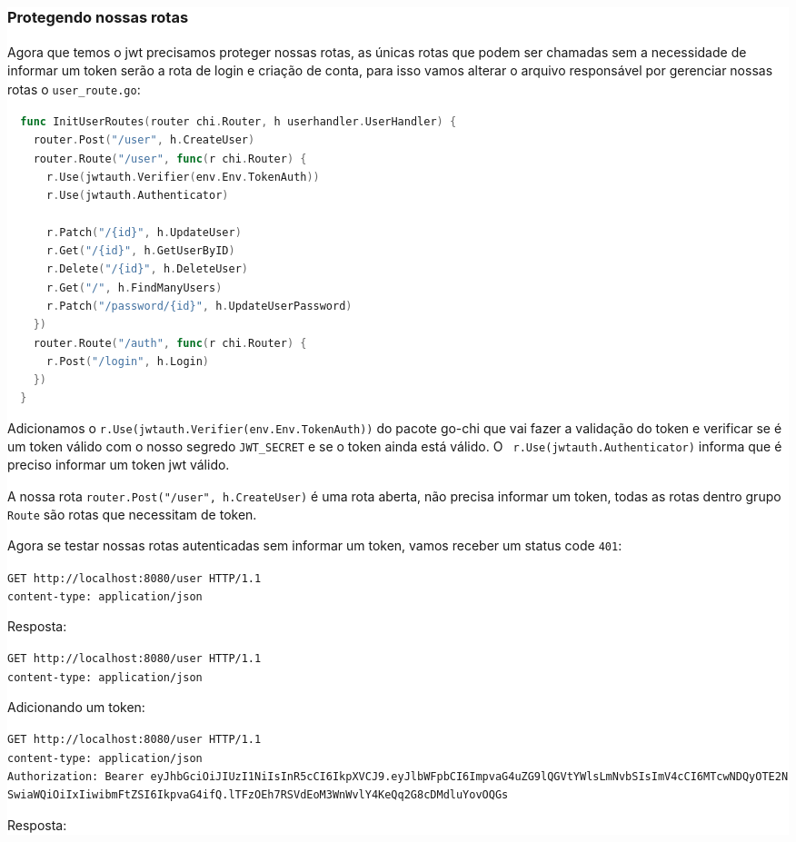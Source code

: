 ### Protegendo nossas rotas

Agora que temos o jwt precisamos proteger nossas rotas, as únicas rotas que podem ser chamadas sem a necessidade de informar um token serão a rota de login e criação de conta, para isso vamos alterar o arquivo responsável por gerenciar nossas rotas o `user_route.go`:

```go
  func InitUserRoutes(router chi.Router, h userhandler.UserHandler) {
    router.Post("/user", h.CreateUser)
    router.Route("/user", func(r chi.Router) {
      r.Use(jwtauth.Verifier(env.Env.TokenAuth))
      r.Use(jwtauth.Authenticator)

      r.Patch("/{id}", h.UpdateUser)
      r.Get("/{id}", h.GetUserByID)
      r.Delete("/{id}", h.DeleteUser)
      r.Get("/", h.FindManyUsers)
      r.Patch("/password/{id}", h.UpdateUserPassword)
    })
    router.Route("/auth", func(r chi.Router) {
      r.Post("/login", h.Login)
    })
  }
```

Adicionamos o `r.Use(jwtauth.Verifier(env.Env.TokenAuth))` do pacote go-chi que vai fazer a validação do token e verificar se é um token válido com o nosso segredo `JWT_SECRET` e se o token ainda está válido. O ` r.Use(jwtauth.Authenticator)` informa que é preciso informar um token jwt válido.

A nossa rota `router.Post("/user", h.CreateUser)` é uma rota aberta, não precisa informar um token, todas as rotas dentro grupo `Route` são rotas que necessitam de token.

Agora se testar nossas rotas autenticadas sem informar um token, vamos receber um status code `401`:

```http
GET http://localhost:8080/user HTTP/1.1
content-type: application/json
```

Resposta:

```http
GET http://localhost:8080/user HTTP/1.1
content-type: application/json
```

Adicionando um token:

```http
GET http://localhost:8080/user HTTP/1.1
content-type: application/json
Authorization: Bearer eyJhbGciOiJIUzI1NiIsInR5cCI6IkpXVCJ9.eyJlbWFpbCI6ImpvaG4uZG9lQGVtYWlsLmNvbSIsImV4cCI6MTcwNDQyOTE2NSwiaWQiOiIxIiwibmFtZSI6IkpvaG4ifQ.lTFzOEh7RSVdEoM3WnWvlY4KeQq2G8cDMdluYovOQGs
```

Resposta:
